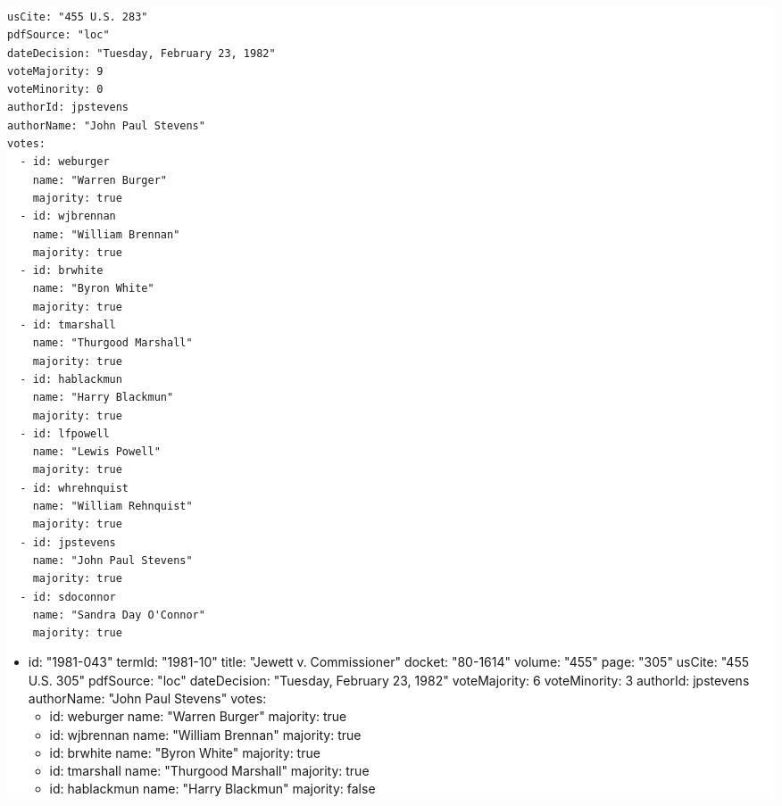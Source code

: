     usCite: "455 U.S. 283"
    pdfSource: "loc"
    dateDecision: "Tuesday, February 23, 1982"
    voteMajority: 9
    voteMinority: 0
    authorId: jpstevens
    authorName: "John Paul Stevens"
    votes:
      - id: weburger
        name: "Warren Burger"
        majority: true
      - id: wjbrennan
        name: "William Brennan"
        majority: true
      - id: brwhite
        name: "Byron White"
        majority: true
      - id: tmarshall
        name: "Thurgood Marshall"
        majority: true
      - id: hablackmun
        name: "Harry Blackmun"
        majority: true
      - id: lfpowell
        name: "Lewis Powell"
        majority: true
      - id: whrehnquist
        name: "William Rehnquist"
        majority: true
      - id: jpstevens
        name: "John Paul Stevens"
        majority: true
      - id: sdoconnor
        name: "Sandra Day O'Connor"
        majority: true
  - id: "1981-043"
    termId: "1981-10"
    title: "Jewett v. Commissioner"
    docket: "80-1614"
    volume: "455"
    page: "305"
    usCite: "455 U.S. 305"
    pdfSource: "loc"
    dateDecision: "Tuesday, February 23, 1982"
    voteMajority: 6
    voteMinority: 3
    authorId: jpstevens
    authorName: "John Paul Stevens"
    votes:
      - id: weburger
        name: "Warren Burger"
        majority: true
      - id: wjbrennan
        name: "William Brennan"
        majority: true
      - id: brwhite
        name: "Byron White"
        majority: true
      - id: tmarshall
        name: "Thurgood Marshall"
        majority: true
      - id: hablackmun
        name: "Harry Blackmun"
        majority: false